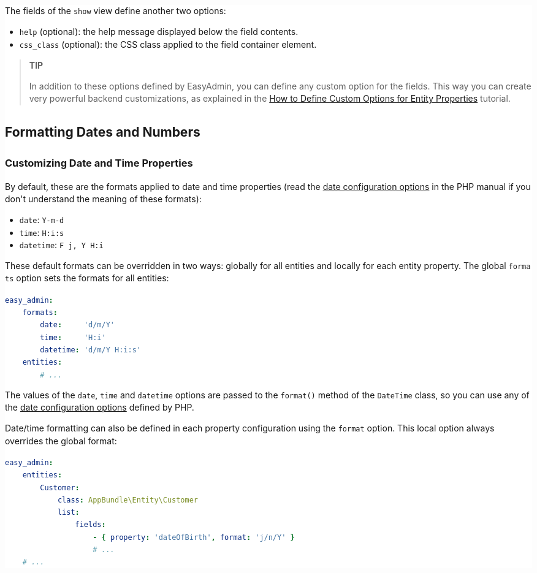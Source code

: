 The fields of the `show` view define another two options:

  * `help` (optional): the help message displayed below the field contents.
  * `css_class` (optional): the CSS class applied to the field container element.

> **TIP**
>
> In addition to these options defined by EasyAdmin, you can define any custom
> option for the fields. This way you can create very powerful backend
> customizations, as explained in the
> [How to Define Custom Options for Entity Properties][1] tutorial.

Formatting Dates and Numbers
----------------------------

### Customizing Date and Time Properties

By default, these are the formats applied to date and time properties (read the
[date configuration options][3] in the PHP manual if you don't understand the
meaning of these formats):

  * `date`: `Y-m-d`
  * `time`:  `H:i:s`
  * `datetime`: `F j, Y H:i`

These default formats can be overridden in two ways: globally for all entities
and locally for each entity property. The global `formats` option sets the
formats for all entities:

```yaml
easy_admin:
    formats:
        date:     'd/m/Y'
        time:     'H:i'
        datetime: 'd/m/Y H:i:s'
    entities:
        # ...
```

The values of the `date`, `time` and `datetime` options are passed to the
`format()` method of the `DateTime` class, so you can use any of the
[date configuration options][3] defined by PHP.

Date/time formatting can also be defined in each property configuration using
the `format` option. This local option always overrides the global format:

```yaml
easy_admin:
    entities:
        Customer:
            class: AppBundle\Entity\Customer
            list:
                fields:
                    - { property: 'dateOfBirth', format: 'j/n/Y' }
                    # ...
    # ...
```


[1]: ../tutorials/custom-property-options.md
[2]: http://symfony.com/doc/current/components/event_dispatcher/generic_event.html
[3]: http://php.net/manual/en/function.date.php
[4]: http://php.net/manual/en/function.sprintf.php